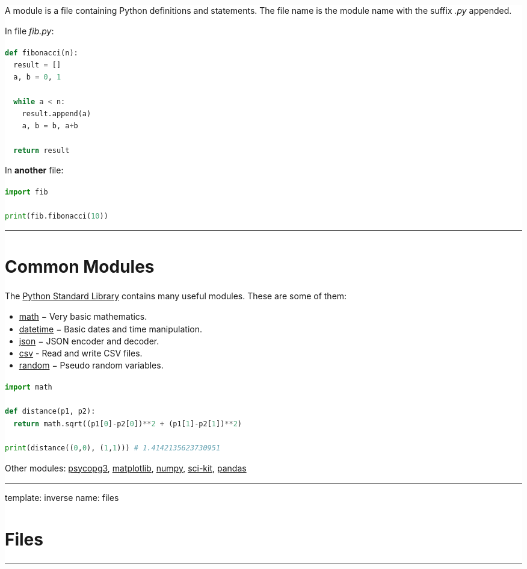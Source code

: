 A module is a file containing Python definitions and statements. The file name is the module name with the suffix *.py* appended.

In file *fib.py*:

```python
def fibonacci(n):
  result = []
  a, b = 0, 1

  while a < n:
    result.append(a)
    a, b = b, a+b
  
  return result
```

In **another** file:

```python
import fib

print(fib.fibonacci(10))
```


---

# Common Modules

The [Python Standard Library](https://docs.python.org/3/library/) contains many useful modules. These are some of them:
  
* [math](https://docs.python.org/3/library/math.html) − Very basic mathematics.
* [datetime](https://docs.python.org/3/library/datetime.html) − Basic dates and time manipulation.
* [json](https://docs.python.org/3/library/json.html) − JSON encoder and decoder.
* [csv](https://docs.python.org/3/library/csv.html) - Read and write CSV files.
* [random](https://docs.python.org/3/library/random.html) − Pseudo random variables.

```python
import math

def distance(p1, p2):
  return math.sqrt((p1[0]-p2[0])**2 + (p1[1]-p2[1])**2)

print(distance((0,0), (1,1))) # 1.4142135623730951
```

Other modules: [psycopg3](https://www.psycopg.org/), [matplotlib](https://matplotlib.org/), [numpy](https://numpy.org/), [sci-kit](https://scikit-learn.org/stable/), [pandas](https://pandas.pydata.org/)

---

template: inverse
name: files
# Files

---